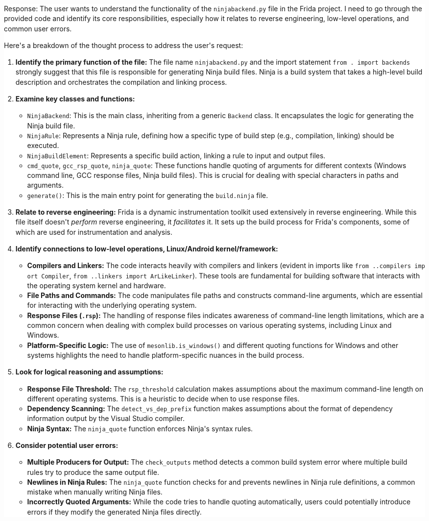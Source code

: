 Response:
The user wants to understand the functionality of the `ninjabackend.py` file in the Frida project. I need to go through the provided code and identify its core responsibilities, especially how it relates to reverse engineering, low-level operations, and common user errors.

Here's a breakdown of the thought process to address the user's request:

1. **Identify the primary function of the file:** The file name `ninjabackend.py` and the import statement `from . import backends` strongly suggest that this file is responsible for generating Ninja build files. Ninja is a build system that takes a high-level build description and orchestrates the compilation and linking process.

2. **Examine key classes and functions:**
    * `NinjaBackend`: This is the main class, inheriting from a generic `Backend` class. It encapsulates the logic for generating the Ninja build file.
    * `NinjaRule`:  Represents a Ninja rule, defining how a specific type of build step (e.g., compilation, linking) should be executed.
    * `NinjaBuildElement`: Represents a specific build action, linking a rule to input and output files.
    * `cmd_quote`, `gcc_rsp_quote`, `ninja_quote`: These functions handle quoting of arguments for different contexts (Windows command line, GCC response files, Ninja build files). This is crucial for dealing with special characters in paths and arguments.
    * `generate()`: This is the main entry point for generating the `build.ninja` file.

3. **Relate to reverse engineering:** Frida is a dynamic instrumentation toolkit used extensively in reverse engineering. While this file itself doesn't *perform* reverse engineering, it *facilitates* it. It sets up the build process for Frida's components, some of which are used for instrumentation and analysis.

4. **Identify connections to low-level operations, Linux/Android kernel/framework:**
    * **Compilers and Linkers:** The code interacts heavily with compilers and linkers (evident in imports like `from ..compilers import Compiler`, `from ..linkers import ArLikeLinker`). These tools are fundamental for building software that interacts with the operating system kernel and hardware.
    * **File Paths and Commands:**  The code manipulates file paths and constructs command-line arguments, which are essential for interacting with the underlying operating system.
    * **Response Files (`.rsp`):** The handling of response files indicates awareness of command-line length limitations, which are a common concern when dealing with complex build processes on various operating systems, including Linux and Windows.
    * **Platform-Specific Logic:** The use of `mesonlib.is_windows()` and different quoting functions for Windows and other systems highlights the need to handle platform-specific nuances in the build process.

5. **Look for logical reasoning and assumptions:**
    * **Response File Threshold:** The `rsp_threshold` calculation makes assumptions about the maximum command-line length on different operating systems. This is a heuristic to decide when to use response files.
    * **Dependency Scanning:**  The `detect_vs_dep_prefix` function makes assumptions about the format of dependency information output by the Visual Studio compiler.
    * **Ninja Syntax:** The `ninja_quote` function enforces Ninja's syntax rules.

6. **Consider potential user errors:**
    * **Multiple Producers for Output:** The `check_outputs` method detects a common build system error where multiple build rules try to produce the same output file.
    * **Newlines in Ninja Rules:** The `ninja_quote` function checks for and prevents newlines in Ninja rule definitions, a common mistake when manually writing Ninja files.
    * **Incorrectly Quoted Arguments:**  While the code tries to handle quoting automatically, users could potentially introduce errors if they modify the generated Ninja files directly.
